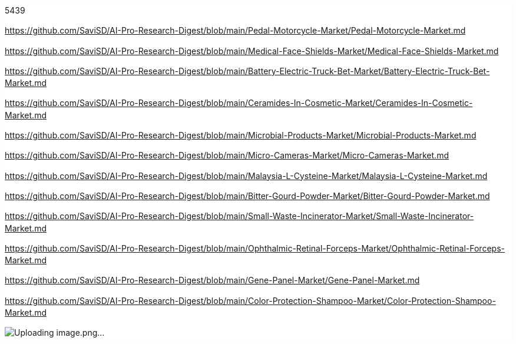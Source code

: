 5439</p><p><a href="https://github.com/SaviSD/AI-Pro-Research-Digest/blob/main/Pedal-Motorcycle-Market/Pedal-Motorcycle-Market.md">https://github.com/SaviSD/AI-Pro-Research-Digest/blob/main/Pedal-Motorcycle-Market/Pedal-Motorcycle-Market.md</a></p><p><a href="https://github.com/SaviSD/AI-Pro-Research-Digest/blob/main/Medical-Face-Shields-Market/Medical-Face-Shields-Market.md">https://github.com/SaviSD/AI-Pro-Research-Digest/blob/main/Medical-Face-Shields-Market/Medical-Face-Shields-Market.md</a></p><p><a href="https://github.com/SaviSD/AI-Pro-Research-Digest/blob/main/Battery-Electric-Truck-Bet-Market/Battery-Electric-Truck-Bet-Market.md">https://github.com/SaviSD/AI-Pro-Research-Digest/blob/main/Battery-Electric-Truck-Bet-Market/Battery-Electric-Truck-Bet-Market.md</a></p><p><a href="https://github.com/SaviSD/AI-Pro-Research-Digest/blob/main/Ceramides-In-Cosmetic-Market/Ceramides-In-Cosmetic-Market.md">https://github.com/SaviSD/AI-Pro-Research-Digest/blob/main/Ceramides-In-Cosmetic-Market/Ceramides-In-Cosmetic-Market.md</a></p><p><a href="https://github.com/SaviSD/AI-Pro-Research-Digest/blob/main/Microbial-Products-Market/Microbial-Products-Market.md">https://github.com/SaviSD/AI-Pro-Research-Digest/blob/main/Microbial-Products-Market/Microbial-Products-Market.md</a></p><p><a href="https://github.com/SaviSD/AI-Pro-Research-Digest/blob/main/Micro-Cameras-Market/Micro-Cameras-Market.md">https://github.com/SaviSD/AI-Pro-Research-Digest/blob/main/Micro-Cameras-Market/Micro-Cameras-Market.md</a></p><p><a href="https://github.com/SaviSD/AI-Pro-Research-Digest/blob/main/Malaysia-L-Cysteine-Market/Malaysia-L-Cysteine-Market.md">https://github.com/SaviSD/AI-Pro-Research-Digest/blob/main/Malaysia-L-Cysteine-Market/Malaysia-L-Cysteine-Market.md</a></p><p><a href="https://github.com/SaviSD/AI-Pro-Research-Digest/blob/main/Bitter-Gourd-Powder-Market/Bitter-Gourd-Powder-Market.md">https://github.com/SaviSD/AI-Pro-Research-Digest/blob/main/Bitter-Gourd-Powder-Market/Bitter-Gourd-Powder-Market.md</a></p><p><a href="https://github.com/SaviSD/AI-Pro-Research-Digest/blob/main/Small-Waste-Incinerator-Market/Small-Waste-Incinerator-Market.md">https://github.com/SaviSD/AI-Pro-Research-Digest/blob/main/Small-Waste-Incinerator-Market/Small-Waste-Incinerator-Market.md</a></p><p><a href="https://github.com/SaviSD/AI-Pro-Research-Digest/blob/main/Ophthalmic-Retinal-Forceps-Market/Ophthalmic-Retinal-Forceps-Market.md">https://github.com/SaviSD/AI-Pro-Research-Digest/blob/main/Ophthalmic-Retinal-Forceps-Market/Ophthalmic-Retinal-Forceps-Market.md</a></p><p><a href="https://github.com/SaviSD/AI-Pro-Research-Digest/blob/main/Gene-Panel-Market/Gene-Panel-Market.md">https://github.com/SaviSD/AI-Pro-Research-Digest/blob/main/Gene-Panel-Market/Gene-Panel-Market.md</a></p><p><a href="https://github.com/SaviSD/AI-Pro-Research-Digest/blob/main/Color-Protection-Shampoo-Market/Color-Protection-Shampoo-Market.md">https://github.com/SaviSD/AI-Pro-Research-Digest/blob/main/Color-Protection-Shampoo-Market/Color-Protection-Shampoo-Market.md</a></p>
![Uploading image.png…]()
